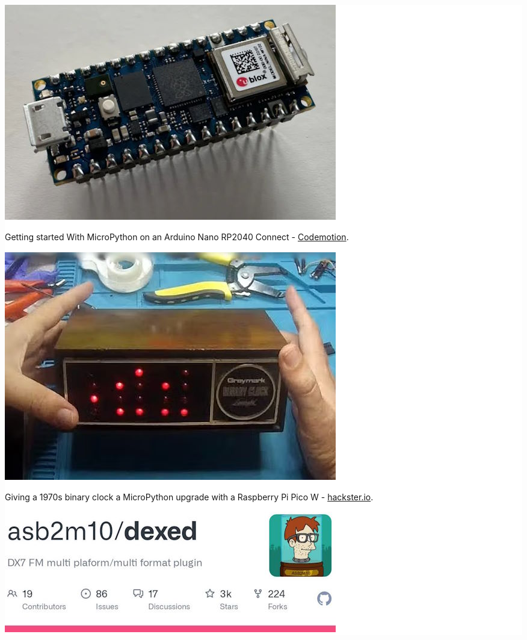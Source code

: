 [![Getting Started With MicroPython on Arduino Nano RP2040 Connect](../assets/20231218/20231218connect.jpg)](https://www.codemotion.com/magazine/backend/getting-started-with-micropython-on-arduino-nano-rp2040-connect/)

Getting started With MicroPython on an Arduino Nano RP2040 Connect - [Codemotion](https://www.codemotion.com/magazine/backend/getting-started-with-micropython-on-arduino-nano-rp2040-connect/).

[![1970s binary clock MicroPython upgrade with a Raspberry Pi Pico W](../assets/20231218/20231218clock.jpg)](https://www.hackster.io/news/greg-smith-gives-a-beloved-1970s-binary-clock-a-micropython-upgrade-with-a-raspberry-pi-pico-w-c814e78032a6)

Giving a 1970s binary clock a MicroPython upgrade with a Raspberry Pi Pico W - [hackster.io](https://www.hackster.io/news/greg-smith-gives-a-beloved-1970s-binary-clock-a-micropython-upgrade-with-a-raspberry-pi-pico-w-c814e78032a6).

[![Dexed](../assets/20231218/20231218dexed.jpg)](https://github.com/asb2m10/dexed)
